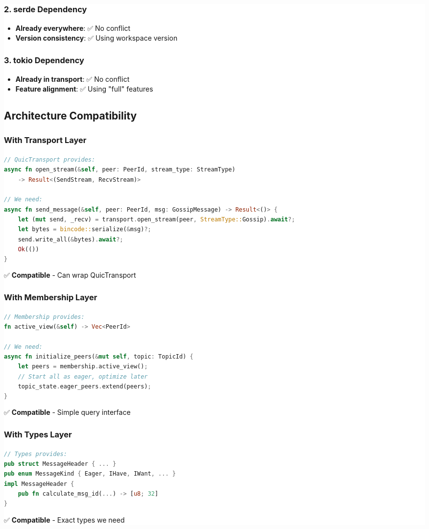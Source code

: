 ### 2. serde Dependency
- **Already everywhere**: ✅ No conflict
- **Version consistency**: ✅ Using workspace version

### 3. tokio Dependency
- **Already in transport**: ✅ No conflict
- **Feature alignment**: ✅ Using "full" features

## Architecture Compatibility

### With Transport Layer
```rust
// QuicTransport provides:
async fn open_stream(&self, peer: PeerId, stream_type: StreamType)
    -> Result<(SendStream, RecvStream)>

// We need:
async fn send_message(&self, peer: PeerId, msg: GossipMessage) -> Result<()> {
    let (mut send, _recv) = transport.open_stream(peer, StreamType::Gossip).await?;
    let bytes = bincode::serialize(&msg)?;
    send.write_all(&bytes).await?;
    Ok(())
}
```
✅ **Compatible** - Can wrap QuicTransport

### With Membership Layer
```rust
// Membership provides:
fn active_view(&self) -> Vec<PeerId>

// We need:
async fn initialize_peers(&mut self, topic: TopicId) {
    let peers = membership.active_view();
    // Start all as eager, optimize later
    topic_state.eager_peers.extend(peers);
}
```
✅ **Compatible** - Simple query interface

### With Types Layer
```rust
// Types provides:
pub struct MessageHeader { ... }
pub enum MessageKind { Eager, IHave, IWant, ... }
impl MessageHeader {
    pub fn calculate_msg_id(...) -> [u8; 32]
}
```
✅ **Compatible** - Exact types we need

